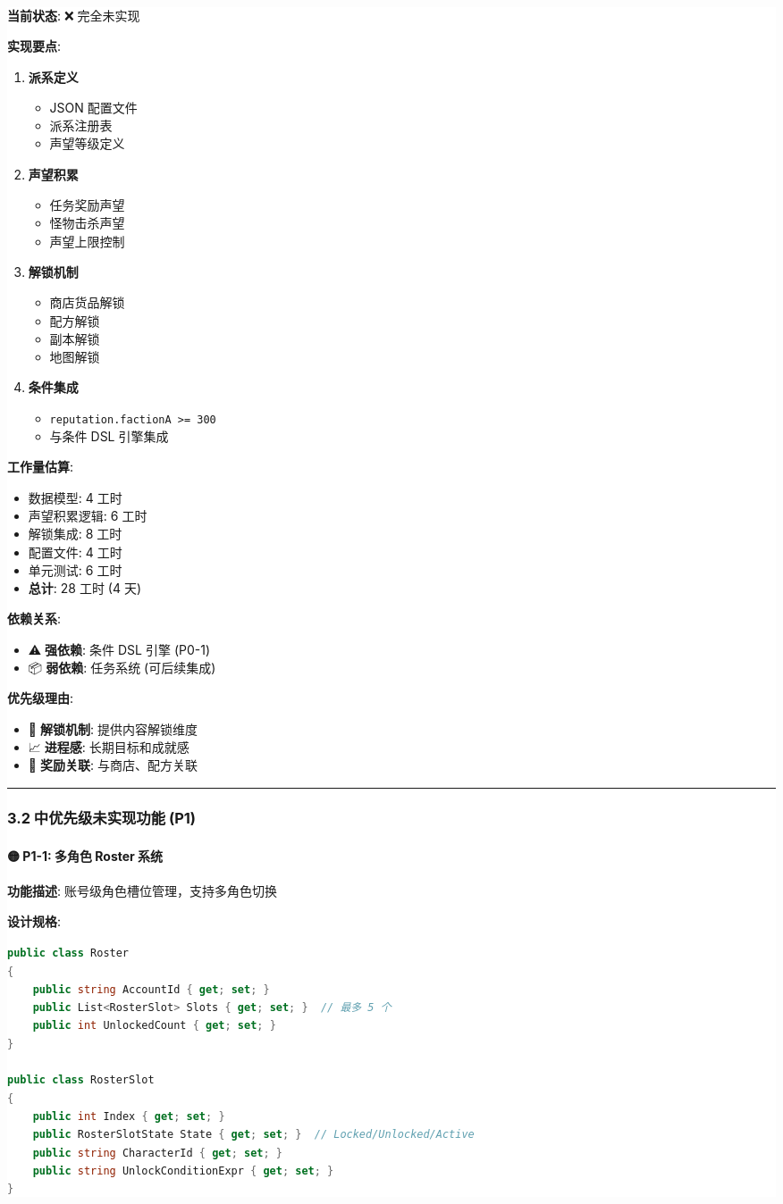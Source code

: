 **当前状态**: ❌ 完全未实现

**实现要点**:
1. **派系定义**
   - JSON 配置文件
   - 派系注册表
   - 声望等级定义

2. **声望积累**
   - 任务奖励声望
   - 怪物击杀声望
   - 声望上限控制

3. **解锁机制**
   - 商店货品解锁
   - 配方解锁
   - 副本解锁
   - 地图解锁

4. **条件集成**
   - `reputation.factionA >= 300`
   - 与条件 DSL 引擎集成

**工作量估算**:
- 数据模型: 4 工时
- 声望积累逻辑: 6 工时
- 解锁集成: 8 工时
- 配置文件: 4 工时
- 单元测试: 6 工时
- **总计**: 28 工时 (4 天)

**依赖关系**:
- ⚠️ **强依赖**: 条件 DSL 引擎 (P0-1)
- 📦 **弱依赖**: 任务系统 (可后续集成)

**优先级理由**:
- 🔐 **解锁机制**: 提供内容解锁维度
- 📈 **进程感**: 长期目标和成就感
- 🎁 **奖励关联**: 与商店、配方关联

---

### 3.2 中优先级未实现功能 (P1)

#### 🟡 P1-1: 多角色 Roster 系统

**功能描述**:
账号级角色槽位管理，支持多角色切换

**设计规格**:
```csharp
public class Roster
{
    public string AccountId { get; set; }
    public List<RosterSlot> Slots { get; set; }  // 最多 5 个
    public int UnlockedCount { get; set; }
}

public class RosterSlot
{
    public int Index { get; set; }
    public RosterSlotState State { get; set; }  // Locked/Unlocked/Active
    public string CharacterId { get; set; }
    public string UnlockConditionExpr { get; set; }
}
```
